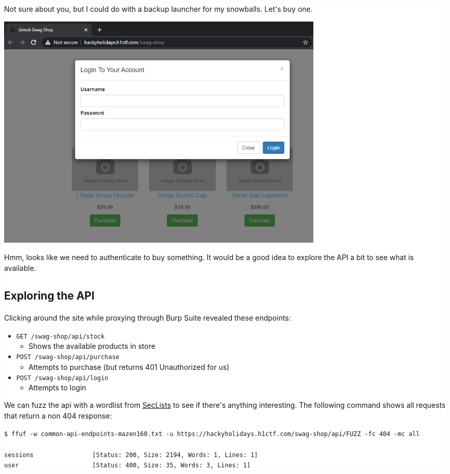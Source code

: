 Not sure about you, but I could do with a backup launcher for my snowballs. Let's buy one.

<img src="images/4-login.png" width="70%">

Hmm, looks like we need to authenticate to buy something. It would be a good idea to explore the API a bit to see what is available.

## Exploring the API
Clicking around the site while proxying through Burp Suite revealed these endpoints:
- `GET /swag-shop/api/stock`
    - Shows the available products in store
- `POST /swag-shop/api/purchase`
    - Attempts to purchase (but returns 401 Unauthorized for us)
- `POST /swag-shop/api/login`
    - Attempts to login

We can fuzz the api with a wordlist from [SecLists](https://github.com/danielmiessler/SecLists) to see if there's anything interesting. The following command shows all requests that return a non 404 response:

```
$ ffuf -w common-api-endpoints-mazen160.txt -u https://hackyholidays.h1ctf.com/swag-shop/api/FUZZ -fc 404 -mc all

sessions                [Status: 200, Size: 2194, Words: 1, Lines: 1]
user                    [Status: 400, Size: 35, Words: 3, Lines: 1]
```
